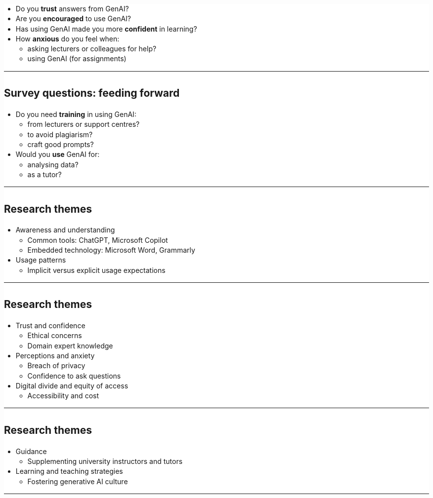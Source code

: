 * Do you **trust** answers from GenAI?
* Are you **encouraged** to use GenAI?
* Has using GenAI made you more **confident** in learning?
* How **anxious** do you feel when:
    * asking lecturers or colleagues for help?
    * using GenAI (for assignments)

---

## Survey questions: feeding forward


* Do you need **training** in using GenAI:
    * from lecturers or support centres?
    * to avoid plagiarism?
    * craft good prompts?
* Would you **use** GenAI for:
    * analysing data?
    * as a tutor?

---

## Research themes

* Awareness and understanding
    - Common tools: ChatGPT, Microsoft Copilot
    - Embedded technology: Microsoft Word, Grammarly
* Usage patterns
    - Implicit versus explicit usage expectations


---

## Research themes

* Trust and confidence
    - Ethical concerns
    - Domain expert knowledge
* Perceptions and anxiety
    - Breach of privacy
    - Confidence to ask questions
* Digital divide and equity of access
    - Accessibility and cost

---

## Research themes

* Guidance
    - Supplementing university instructors and tutors
* Learning and teaching strategies
    - Fostering generative AI culture

---